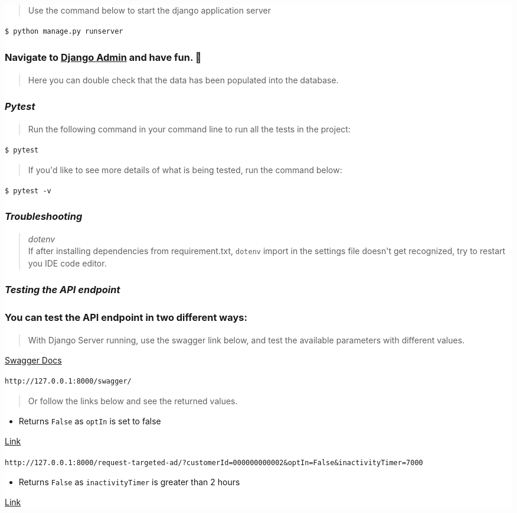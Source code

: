 > Use the command below to start the django application server

```
$ python manage.py runserver
```

### Navigate to [Django Admin](http://127.0.0.1:8000/admin) and have fun. 🚀

> Here you can double check that the data has been populated into the database.

### **_Pytest_**

> Run the following command in your command line to run all the tests in the project:

```
$ pytest
```

> If you'd like to see more details of what is being tested, run the command below:

```
$ pytest -v
```

### **_Troubleshooting_**

> _dotenv_  
> If after installing dependencies from requirement.txt, `dotenv` import in the settings file doesn't get recognized, try to restart you IDE code editor.

### **_Testing the API endpoint_**

### You can test the API endpoint in two different ways:

> With Django Server running, use the swagger link below, and test the available parameters with different values.

[Swagger Docs](http://127.0.0.1:8000/swagger/)

```
http://127.0.0.1:8000/swagger/
```

> Or follow the links below and see the returned values.

- Returns `False` as `optIn` is set to false

[Link](http://127.0.0.1:8000/request-targeted-ad/?customerId=000000000002&optIn=False&inactivityTimer=7000)

```
http://127.0.0.1:8000/request-targeted-ad/?customerId=000000000002&optIn=False&inactivityTimer=7000
```

- Returns `False` as `inactivityTimer` is greater than 2 hours

[Link](http://127.0.0.1:8000/request-targeted-ad/?customerId=000000000002&optIn=True&inactivityTimer=7500)
